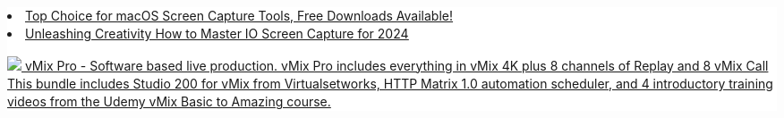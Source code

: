 <li><a href="https://vp-tips.techidaily.com/top-choice-for-macos-screen-capture-tools-free-downloads-available/"><u>Top Choice for macOS Screen Capture Tools, Free Downloads Available!</u></a></li>
<li><a href="https://on-screen-recording.techidaily.com/unleashing-creativity-how-to-master-io-screen-capture-for-2024/"><u>Unleashing Creativity  How to Master IO Screen Capture for 2024</u></a></li>
</ul></div>


<a href="https://secure.2checkout.com/order/checkout.php?PRODS=30901410&QTY=1&AFFILIATE=108875&CART=1"> <img src="https://secure.avangate.com/images/merchant/ce9a6fb2becc2d235e62b125e9260102/products/copy_1_copy_vMixCallScreenshot1-large.jpg" border="0"> vMix Pro - Software based live production. vMix Pro includes everything in vMix 4K plus 8 channels of Replay and 8 vMix Call 
This bundle includes Studio 200 for vMix from Virtualsetworks, HTTP Matrix 1.0 automation scheduler, and 4 introductory training videos from the Udemy vMix Basic to Amazing course. </a>
